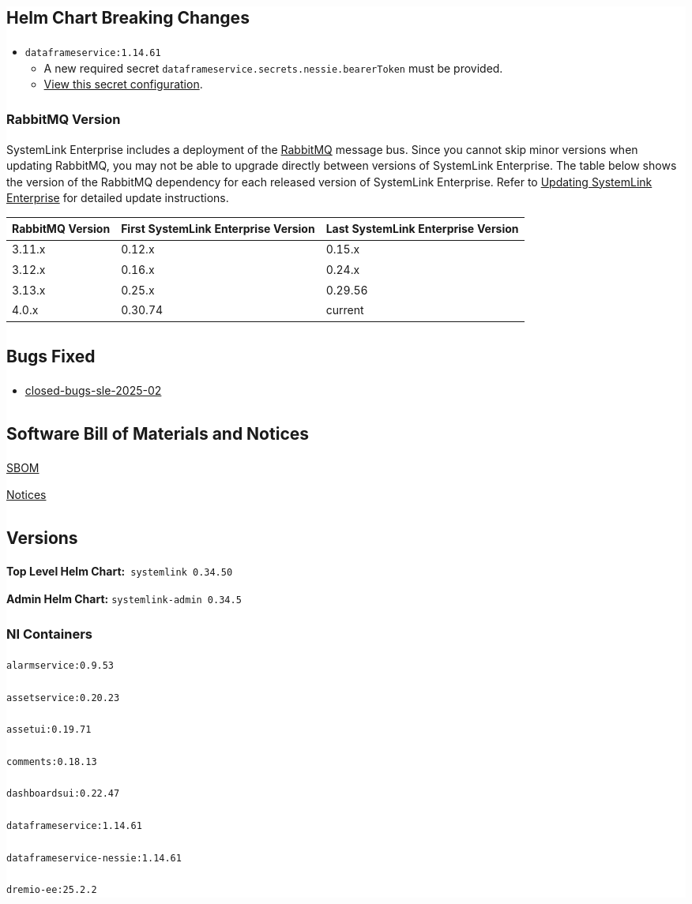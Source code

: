 ## Helm Chart Breaking Changes

- `dataframeservice:1.14.61`
  - A new required secret `dataframeservice.secrets.nessie.bearerToken` must be
    provided.
  - [View this secret configuration](https://github.com/ni/install-systemlink-enterprise/blob/2025-02/getting-started/templates/systemlink-secrets.yaml#L248).

### RabbitMQ Version

SystemLink Enterprise includes a deployment of the
[RabbitMQ](https://www.rabbitmq.com/) message bus. Since you cannot skip minor
versions when updating RabbitMQ, you may not be able to upgrade directly between
versions of SystemLink Enterprise. The table below shows the version of the
RabbitMQ dependency for each released version of SystemLink Enterprise. Refer to
[Updating SystemLink Enterprise](https://www.ni.com/docs/en-US/bundle/systemlink-enterprise/page/updating-systemlink-enterprise.html)
for detailed update instructions.

| RabbitMQ Version | First SystemLink Enterprise Version | Last SystemLink Enterprise Version |
| ---------------- | ----------------------------------- | ---------------------------------- |
| 3.11.x           | 0.12.x                              | 0.15.x                             |
| 3.12.x           | 0.16.x                              | 0.24.x                             |
| 3.13.x           | 0.25.x                              | 0.29.56                            |
| 4.0.x            | 0.30.74                             | current                            |

## Bugs Fixed

- [closed-bugs-sle-2025-02](https://github.com/ni/install-systemlink-enterprise/tree/2025-02/release-notes/2025-02/closed-bugs-sle-2025-02.xlsx)

## Software Bill of Materials and Notices

[SBOM](https://github.com/ni/install-systemlink-enterprise/tree/2025-02/release-notes/2025-02/sbom)

[Notices](https://github.com/ni/install-systemlink-enterprise/tree/2025-02/release-notes/2025-02/notices)

## Versions

**Top Level Helm Chart:** `systemlink 0.34.50`

**Admin Helm Chart:** `systemlink-admin 0.34.5`

### NI Containers

```text
alarmservice:0.9.53

assetservice:0.20.23

assetui:0.19.71

comments:0.18.13

dashboardsui:0.22.47

dataframeservice:1.14.61

dataframeservice-nessie:1.14.61

dremio-ee:25.2.2
```